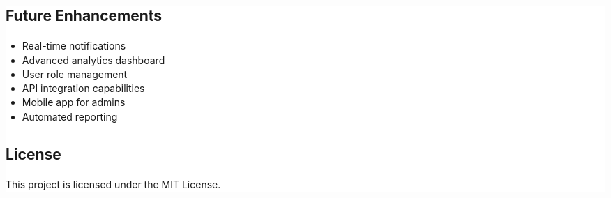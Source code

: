 ## Future Enhancements

- Real-time notifications
- Advanced analytics dashboard
- User role management
- API integration capabilities
- Mobile app for admins
- Automated reporting

## License

This project is licensed under the MIT License.